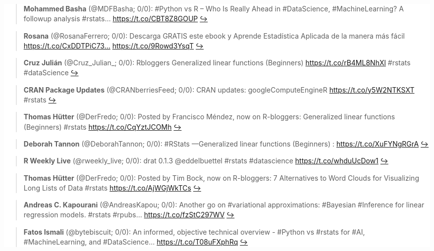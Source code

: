 


> **Mohammed Basha** (@MDFBasha; 0/0): #Python vs R – Who Is Really Ahead in #DataScience, #MachineLearning? A followup analysis #rstats… https://t.co/CBT8Z8GOUP  [&#8618;](https://twitter.com/dataandme/status/909111243633496065)




> **Rosana** (@RosanaFerrero; 0/0): Descarga GRATIS este ebook y Aprende Estadística Aplicada de la manera más fácil https://t.co/CxDDTPiC73… https://t.co/9Rowd3YsqT  [&#8618;](https://twitter.com/dataandme/status/909104617912459264)




> **Cruz Julián** (@Cruz_Julian_; 0/0): Rbloggers Generalized linear functions (Beginners) https://t.co/rB4ML8NhXl #rstats #dataScience  [&#8618;](https://twitter.com/dataandme/status/909100487428988929)




> **CRAN Package Updates** (@CRANberriesFeed; 0/0): CRAN updates: googleComputeEngineR https://t.co/y5W2NTKSXT #rstats  [&#8618;](https://twitter.com/dataandme/status/909100129117966336)




> **Thomas Hütter** (@DerFredo; 0/0): Posted by Francisco Méndez, now on R-bloggers: Generalized linear functions (Beginners) #rstats https://t.co/CqYztJCOMh  [&#8618;](https://twitter.com/dataandme/status/909097047151792129)




> **Deborah Tannon** (@DeborahTannon; 0/0): #RStats —Generalized linear functions (Beginners) : https://t.co/XuFYNgRGrA  [&#8618;](https://twitter.com/dataandme/status/909096558737723393)




> **R Weekly Live** (@rweekly_live; 0/0): drat 0.1.3 @eddelbuettel #rstats #datascience https://t.co/whduUcDow1  [&#8618;](https://twitter.com/dataandme/status/909093073019424775)




> **Thomas Hütter** (@DerFredo; 0/0): Posted by Tim Bock, now on R-bloggers: 7 Alternatives to Word Clouds for Visualizing Long Lists of Data #rstats https://t.co/AjWGjWkTCs  [&#8618;](https://twitter.com/dataandme/status/909075543278194688)




> **Andreas C. Kapourani** (@AndreasKapou; 0/0): Another go on #variational approximations: #Bayesian #Inference for linear regression models. #rstats #rpubs… https://t.co/fzStC297WV  [&#8618;](https://twitter.com/dataandme/status/909064891599867909)




> **Fatos Ismali** (@bytebiscuit; 0/0): An informed, objective technical overview - #Python vs #rstats for #AI, #MachineLearning, and #DataScience… https://t.co/T08uFXphRq  [&#8618;](https://twitter.com/dataandme/status/909059567774035970)



